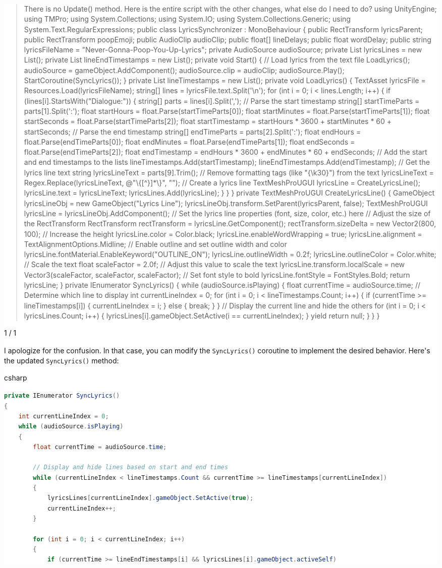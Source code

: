 > There is no Update() method. Here is the entire script with the other changes, what else do I need to do? using UnityEngine; using TMPro; using System.Collections; using System.IO; using System.Collections.Generic; using System.Text.RegularExpressions; public class LyricsSynchronizer : MonoBehaviour { public RectTransform lyricsParent; public RectTransform poopEmoji; public AudioClip audioClip; public float\[\] lineDelays; public float wordDelay; public string lyricsFileName = "Never-Gonna-Poop-You-Up-Lyrics"; private AudioSource audioSource; private List<TextMeshProUGUI> lyricsLines = new List<TextMeshProUGUI>(); private List<float> lineEndTimestamps = new List<float>(); private void Start() { // Load lyrics from the text file LoadLyrics(); audioSource = gameObject.AddComponent<AudioSource>(); audioSource.clip = audioClip; audioSource.Play(); StartCoroutine(SyncLyrics()); } private List<float> lineTimestamps = new List<float>(); private void LoadLyrics() { TextAsset lyricsFile = Resources.Load<TextAsset>(lyricsFileName); string\[\] lines = lyricsFile.text.Split('\\n'); for (int i = 0; i < lines.Length; i++) { if (lines\[i\].StartsWith("Dialogue:")) { string\[\] parts = lines\[i\].Split(','); // Parse the start timestamp string\[\] startTimeParts = parts\[1\].Split(':'); float startHours = float.Parse(startTimeParts\[0\]); float startMinutes = float.Parse(startTimeParts\[1\]); float startSeconds = float.Parse(startTimeParts\[2\]); float startTimestamp = startHours \* 3600 + startMinutes \* 60 + startSeconds; // Parse the end timestamp string\[\] endTimeParts = parts\[2\].Split(':'); float endHours = float.Parse(endTimeParts\[0\]); float endMinutes = float.Parse(endTimeParts\[1\]); float endSeconds = float.Parse(endTimeParts\[2\]); float endTimestamp = endHours \* 3600 + endMinutes \* 60 + endSeconds; // Add the start and end timestamps to the lists lineTimestamps.Add(startTimestamp); lineEndTimestamps.Add(endTimestamp); // Get the lyrics line text string lyricsLineText = parts\[9\].Trim(); // Remove formatting tags (like "{\\k30}") from the text lyricsLineText = Regex.Replace(lyricsLineText, @"\\{\[^}\]\*\\}", ""); // Create a lyrics line TextMeshProUGUI lyricsLine = CreateLyricsLine(); lyricsLine.text = lyricsLineText; lyricsLines.Add(lyricsLine); } } } private TextMeshProUGUI CreateLyricsLine() { GameObject lyricsLineObj = new GameObject("Lyrics Line"); lyricsLineObj.transform.SetParent(lyricsParent, false); TextMeshProUGUI lyricsLine = lyricsLineObj.AddComponent<TextMeshProUGUI>(); // Set the lyrics line properties (font, size, color, etc.) here // Adjust the size of the RectTransform RectTransform rectTransform = lyricsLine.GetComponent<RectTransform>(); rectTransform.sizeDelta = new Vector2(800, 100); // Increase the height lyricsLine.color = Color.black; lyricsLine.enableWordWrapping = true; lyricsLine.alignment = TextAlignmentOptions.Midline; // Enable outline and set outline width and color lyricsLine.fontMaterial.EnableKeyword("OUTLINE\_ON"); lyricsLine.outlineWidth = 0.2f; lyricsLine.outlineColor = Color.white; // Scale the text float scaleFactor = 2.0f; // Adjust this value to scale the text lyricsLine.transform.localScale = new Vector3(scaleFactor, scaleFactor, scaleFactor); // Set font style to bold lyricsLine.fontStyle = FontStyles.Bold; return lyricsLine; } private IEnumerator SyncLyrics() { while (audioSource.isPlaying) { float currentTime = audioSource.time; // Determine which line to display int currentLineIndex = 0; for (int i = 0; i < lineTimestamps.Count; i++) { if (currentTime >= lineTimestamps\[i\]) { currentLineIndex = i; } else { break; } } // Display the current line and hide the others for (int i = 0; i < lyricsLines.Count; i++) { lyricsLines\[i\].gameObject.SetActive(i == currentLineIndex); } yield return null; } } }

1 / 1

I apologize for the confusion. In that case, you can modify the `SyncLyrics()` coroutine to implement the desired behavior. Here's the updated `SyncLyrics()` method:

csharp

```csharp
private IEnumerator SyncLyrics()
{
    int currentLineIndex = 0;
    while (audioSource.isPlaying)
    {
        float currentTime = audioSource.time;

        // Display and hide lines based on start and end times
        while (currentLineIndex < lineTimestamps.Count && currentTime >= lineTimestamps[currentLineIndex])
        {
            lyricsLines[currentLineIndex].gameObject.SetActive(true);
            currentLineIndex++;
        }

        for (int i = 0; i < currentLineIndex; i++)
        {
            if (currentTime >= lineEndTimestamps[i] && lyricsLines[i].gameObject.activeSelf)
```